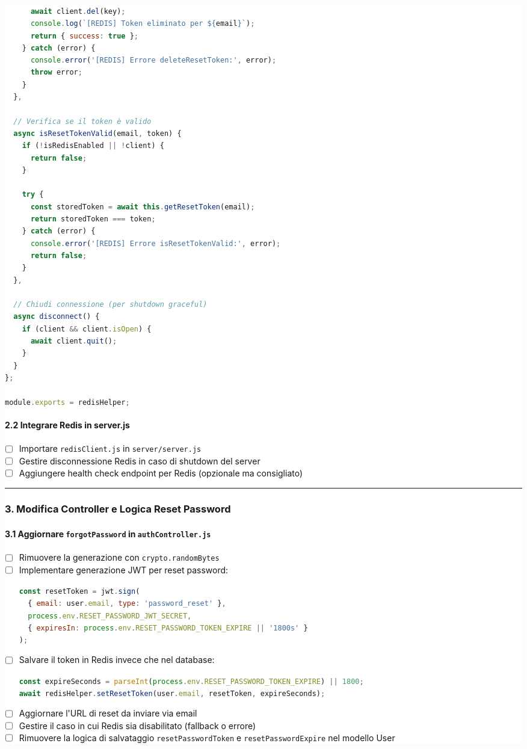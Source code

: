 ```javascript
      await client.del(key);
      console.log(`[REDIS] Token eliminato per ${email}`);
      return { success: true };
    } catch (error) {
      console.error('[REDIS] Errore deleteResetToken:', error);
      throw error;
    }
  },

  // Verifica se il token è valido
  async isResetTokenValid(email, token) {
    if (!isRedisEnabled || !client) {
      return false;
    }
    
    try {
      const storedToken = await this.getResetToken(email);
      return storedToken === token;
    } catch (error) {
      console.error('[REDIS] Errore isResetTokenValid:', error);
      return false;
    }
  },

  // Chiudi connessione (per shutdown graceful)
  async disconnect() {
    if (client && client.isOpen) {
      await client.quit();
    }
  }
};

module.exports = redisHelper;
```

#### 2.2 Integrare Redis in server.js
- [ ] Importare `redisClient.js` in `server/server.js`
- [ ] Gestire disconnessione Redis in caso di shutdown del server
- [ ] Aggiungere health check endpoint per Redis (opzionale ma consigliato)

---

### 3. **Modifica Controller e Logica Reset Password**

#### 3.1 Aggiornare `forgotPassword` in `authController.js`
- [ ] Rimuovere la generazione con `crypto.randomBytes`
- [ ] Implementare generazione JWT per reset password:
  ```javascript
  const resetToken = jwt.sign(
    { email: user.email, type: 'password_reset' },
    process.env.RESET_PASSWORD_JWT_SECRET,
    { expiresIn: process.env.RESET_PASSWORD_TOKEN_EXPIRE || '1800s' }
  );
  ```
- [ ] Salvare il token in Redis invece che nel database:
  ```javascript
  const expireSeconds = parseInt(process.env.RESET_PASSWORD_TOKEN_EXPIRE) || 1800;
  await redisHelper.setResetToken(user.email, resetToken, expireSeconds);
  ```
- [ ] Aggiornare l'URL di reset da inviare via email
- [ ] Gestire il caso in cui Redis sia disabilitato (fallback o errore)
- [ ] Rimuovere la logica di salvataggio `resetPasswordToken` e `resetPasswordExpire` nel modello User
